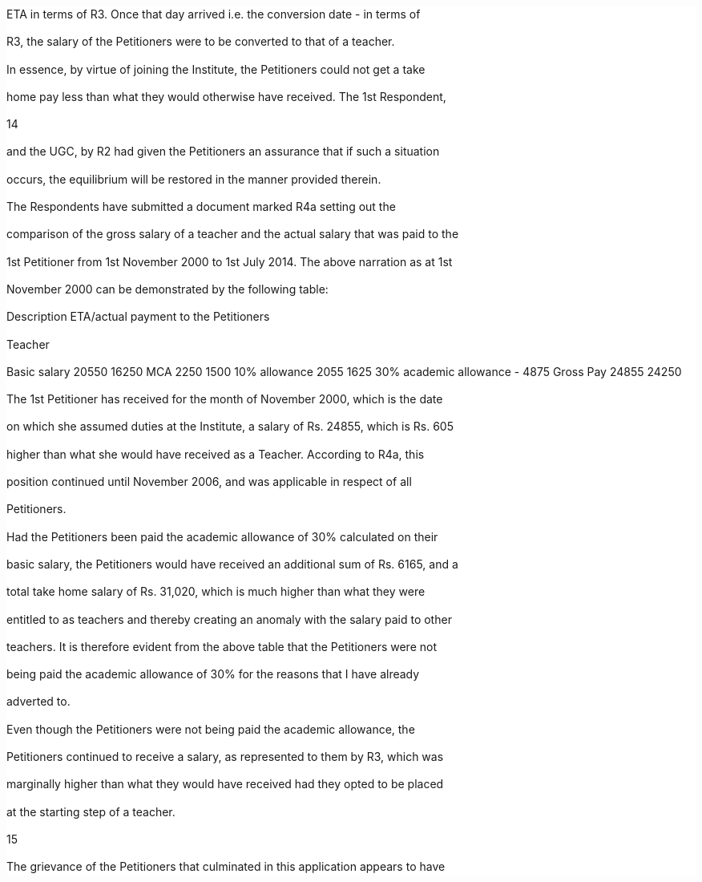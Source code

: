 ETA in terms of R3. Once that day arrived i.e. the conversion date - in terms of

R3, the salary of the Petitioners were to be converted to that of a teacher.

In essence, by virtue of joining the Institute, the Petitioners could not get a take

home pay less than what they would otherwise have received. The 1st Respondent,

14

and the UGC, by R2 had given the Petitioners an assurance that if such a situation

occurs, the equilibrium will be restored in the manner provided therein.

The Respondents have submitted a document marked R4a setting out the

comparison of the gross salary of a teacher and the actual salary that was paid to the

1st Petitioner from 1st November 2000 to 1st July 2014. The above narration as at 1st

November 2000 can be demonstrated by the following table:

Description ETA/actual payment to the Petitioners

Teacher

Basic salary 20550 16250 MCA 2250 1500 10% allowance 2055 1625 30% academic allowance - 4875 Gross Pay 24855 24250

The 1st Petitioner has received for the month of November 2000, which is the date

on which she assumed duties at the Institute, a salary of Rs. 24855, which is Rs. 605

higher than what she would have received as a Teacher. According to R4a, this

position continued until November 2006, and was applicable in respect of all

Petitioners.

Had the Petitioners been paid the academic allowance of 30% calculated on their

basic salary, the Petitioners would have received an additional sum of Rs. 6165, and a

total take home salary of Rs. 31,020, which is much higher than what they were

entitled to as teachers and thereby creating an anomaly with the salary paid to other

teachers. It is therefore evident from the above table that the Petitioners were not

being paid the academic allowance of 30% for the reasons that I have already

adverted to.

Even though the Petitioners were not being paid the academic allowance, the

Petitioners continued to receive a salary, as represented to them by R3, which was

marginally higher than what they would have received had they opted to be placed

at the starting step of a teacher.

15

The grievance of the Petitioners that culminated in this application appears to have
